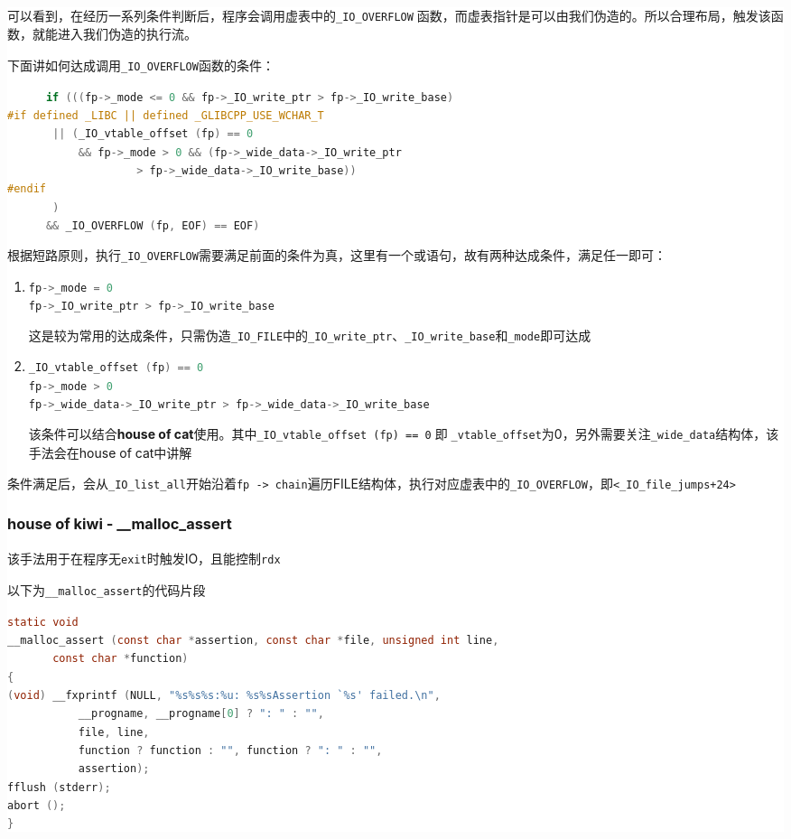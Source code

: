 可以看到，在经历一系列条件判断后，程序会调用虚表中的`_IO_OVERFLOW` 函数，而虚表指针是可以由我们伪造的。所以合理布局，触发该函数，就能进入我们伪造的执行流。

下面讲如何达成调用`_IO_OVERFLOW`函数的条件：

```c
      if (((fp->_mode <= 0 && fp->_IO_write_ptr > fp->_IO_write_base)
#if defined _LIBC || defined _GLIBCPP_USE_WCHAR_T
       || (_IO_vtable_offset (fp) == 0
           && fp->_mode > 0 && (fp->_wide_data->_IO_write_ptr
                    > fp->_wide_data->_IO_write_base))
#endif
       )
      && _IO_OVERFLOW (fp, EOF) == EOF)
```

根据短路原则，执行`_IO_OVERFLOW`需要满足前面的条件为真，这里有一个或语句，故有两种达成条件，满足任一即可：

1. 
   ```c
   fp->_mode = 0
   fp->_IO_write_ptr > fp->_IO_write_base
   ```

   这是较为常用的达成条件，只需伪造`_IO_FILE`中的`_IO_write_ptr`、`_IO_write_base`和`_mode`即可达成

2. 
   ```c
   _IO_vtable_offset (fp) == 0
   fp->_mode > 0
   fp->_wide_data->_IO_write_ptr > fp->_wide_data->_IO_write_base
   ```

   该条件可以结合**house of cat**使用。其中`_IO_vtable_offset (fp) == 0` 即 `_vtable_offset`为0，另外需要关注`_wide_data`结构体，该手法会在house of cat中讲解

条件满足后，会从`_IO_list_all`开始沿着`fp -> chain`遍历FILE结构体，执行对应虚表中的`_IO_OVERFLOW`，即`<_IO_file_jumps+24>`

### house of kiwi - __malloc_assert

该手法用于在程序无`exit`时触发IO，且能控制`rdx`

以下为`__malloc_assert`的代码片段

```c
static void
__malloc_assert (const char *assertion, const char *file, unsigned int line,
       const char *function)
{
(void) __fxprintf (NULL, "%s%s%s:%u: %s%sAssertion `%s' failed.\n",
           __progname, __progname[0] ? ": " : "",
           file, line,
           function ? function : "", function ? ": " : "",
           assertion);
fflush (stderr);
abort ();
}
```
